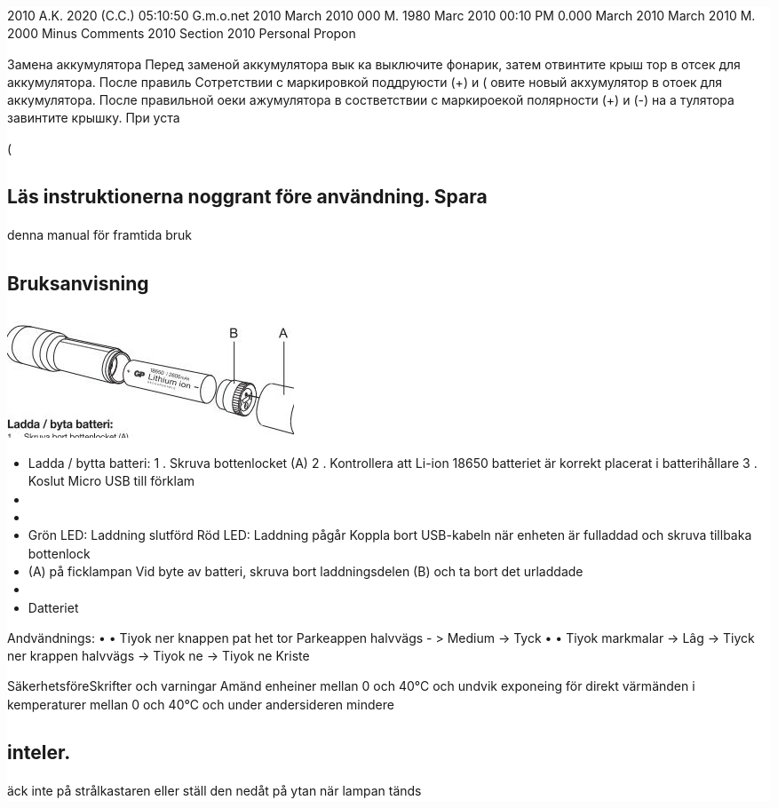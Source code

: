 2010 A.K. 2020 (C.C.) 05:10:50 G.m.o.net 2010 March 2010 000 M.
1980 Marc 2010 00:10 PM 0.000 March 2010 March 2010 M.
2000 Minus Comments 2010 Section 2010 Personal Propon

Замена аккумулятора
Перед заменой аккумулятора вык ка выключите фонарик, затем отвинтите крыш
тор в отсек для аккумулятора. После правиль
Сотретствии с маркировкой поддруюсти (+) и ( овите новый акхумулятор в отоек для аккумулятора. После правильной
оеки ажумулятора в состветствии с маркироекой полярности (+) и (-) на а
тулятора завинтите крышку. При уста

(

## Läs instruktionerna noggrant före användning. Spara
denna manual för framtida bruk

## Bruksanvisning

![](images/_page_0_Picture_175.jpeg)

- Ladda / bytta batteri:
1 . Skruva bottenlocket (A)
2 . Kontrollera att Li-ion 18650 batteriet är korrekt placerat i batterihållare
3 . Koslut Micro USB till förklam
- 
- 
- Grön LED: Laddning slutförd
 Röd LED: Laddning pågår
 Koppla bort USB-kabeln när enheten är fulladdad och skruva tillbaka bottenlock
- (A) på ficklampan
 Vid byte av batteri, skruva bort laddningsdelen (B) och ta bort det urladdade
- 
- Datteriet

Andvändnings:
• • Tiyok ner knappen pat het tor Parkeappen halvvägs - > Medium -> Tyck
• • Tiyok markmalar -> Lâg -> Tiyck ner krappen halvvägs -> Tiyok ne -> Tiyok ne Kriste

SäkerhetsföreSkrifter och varningar
Amänd enheiner mellan 0 och 40°C och undvik exponeing för direkt
värmänden i kemperaturer mellan 0 och 40°C och under andersideren mindere

## inteler.
äck inte på strålkastaren eller ställ den nedåt på ytan när lampan tänds
